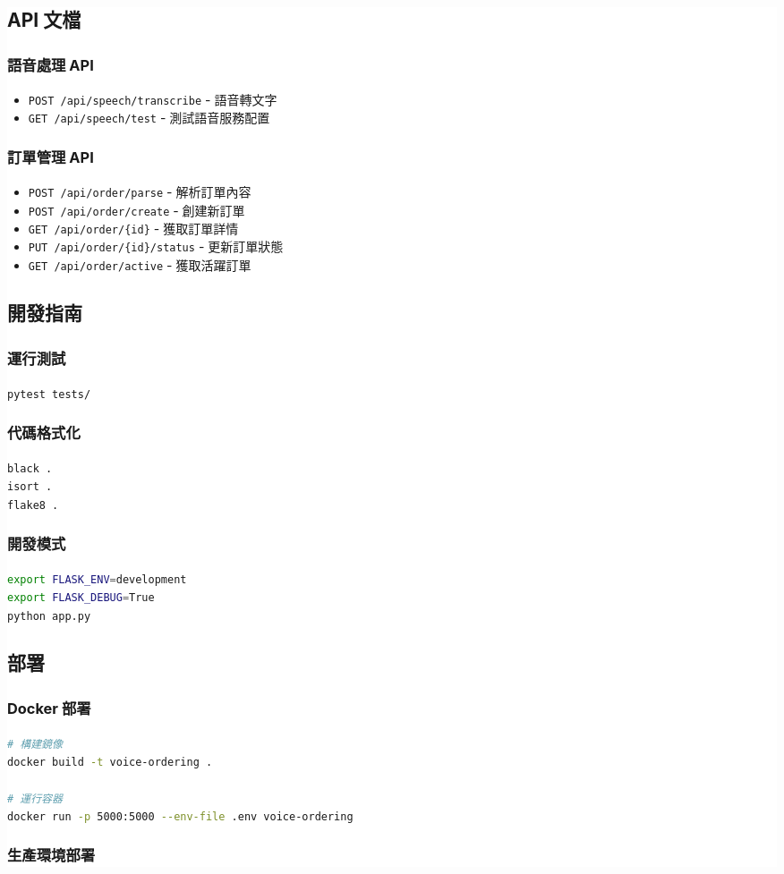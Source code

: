 ## API 文檔

### 語音處理 API

- `POST /api/speech/transcribe` - 語音轉文字
- `GET /api/speech/test` - 測試語音服務配置

### 訂單管理 API

- `POST /api/order/parse` - 解析訂單內容
- `POST /api/order/create` - 創建新訂單
- `GET /api/order/{id}` - 獲取訂單詳情
- `PUT /api/order/{id}/status` - 更新訂單狀態
- `GET /api/order/active` - 獲取活躍訂單

## 開發指南

### 運行測試

```bash
pytest tests/
```

### 代碼格式化

```bash
black .
isort .
flake8 .
```

### 開發模式

```bash
export FLASK_ENV=development
export FLASK_DEBUG=True
python app.py
```

## 部署

### Docker 部署

```bash
# 構建鏡像
docker build -t voice-ordering .

# 運行容器
docker run -p 5000:5000 --env-file .env voice-ordering
```

### 生產環境部署
